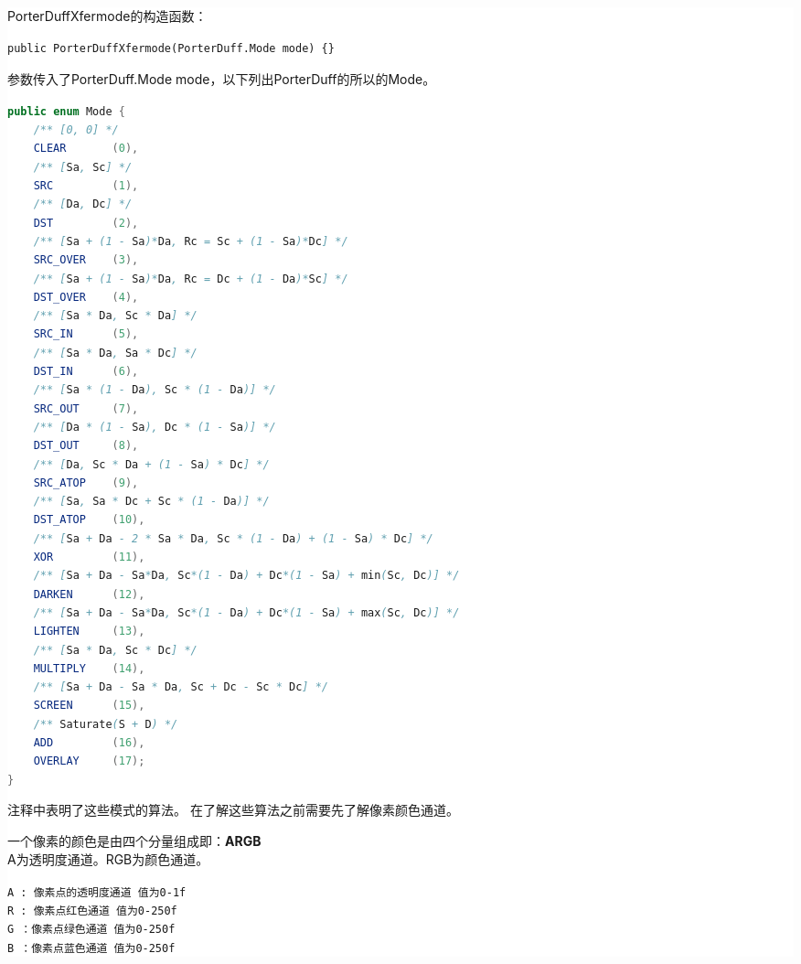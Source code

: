 PorterDuffXfermode的构造函数：

```
public PorterDuffXfermode(PorterDuff.Mode mode) {}
```

参数传入了PorterDuff.Mode mode，以下列出PorterDuff的所以的Mode。

```java
public enum Mode {
    /** [0, 0] */
    CLEAR       (0),
    /** [Sa, Sc] */
    SRC         (1),
    /** [Da, Dc] */
    DST         (2),
    /** [Sa + (1 - Sa)*Da, Rc = Sc + (1 - Sa)*Dc] */
    SRC_OVER    (3),
    /** [Sa + (1 - Sa)*Da, Rc = Dc + (1 - Da)*Sc] */
    DST_OVER    (4),
    /** [Sa * Da, Sc * Da] */
    SRC_IN      (5),
    /** [Sa * Da, Sa * Dc] */
    DST_IN      (6),
    /** [Sa * (1 - Da), Sc * (1 - Da)] */
    SRC_OUT     (7),
    /** [Da * (1 - Sa), Dc * (1 - Sa)] */
    DST_OUT     (8),
    /** [Da, Sc * Da + (1 - Sa) * Dc] */
    SRC_ATOP    (9),
    /** [Sa, Sa * Dc + Sc * (1 - Da)] */
    DST_ATOP    (10),
    /** [Sa + Da - 2 * Sa * Da, Sc * (1 - Da) + (1 - Sa) * Dc] */
    XOR         (11),
    /** [Sa + Da - Sa*Da, Sc*(1 - Da) + Dc*(1 - Sa) + min(Sc, Dc)] */
    DARKEN      (12),
    /** [Sa + Da - Sa*Da, Sc*(1 - Da) + Dc*(1 - Sa) + max(Sc, Dc)] */
    LIGHTEN     (13),
    /** [Sa * Da, Sc * Dc] */
    MULTIPLY    (14),
    /** [Sa + Da - Sa * Da, Sc + Dc - Sc * Dc] */
    SCREEN      (15),
    /** Saturate(S + D) */
    ADD         (16),
    OVERLAY     (17);
}
```

注释中表明了这些模式的算法。
 在了解这些算法之前需要先了解像素颜色通道。

一个像素的颜色是由四个分量组成即：**ARGB**   
 A为透明度通道。RGB为颜色通道。

```
A : 像素点的透明度通道 值为0-1f
R : 像素点红色通道 值为0-250f
G ：像素点绿色通道 值为0-250f
B ：像素点蓝色通道 值为0-250f
```

